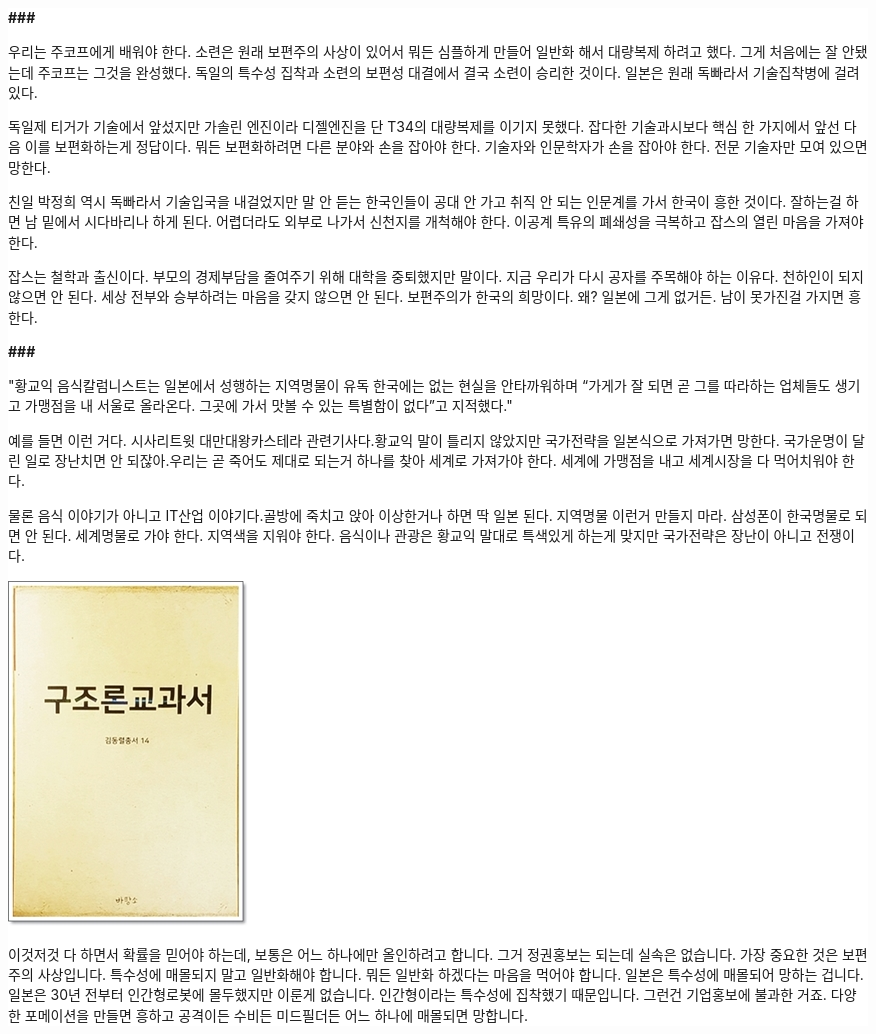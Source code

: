   


 **###**

  


우리는 주코프에게 배워야 한다. 소련은 원래 보편주의 사상이 있어서 뭐든 심플하게 만들어 일반화 해서 대량복제 하려고 했다. 그게 처음에는 잘 안됐는데 주코프는 그것을 완성했다. 독일의 특수성 집착과 소련의 보편성 대결에서 결국 소련이 승리한 것이다. 일본은 원래 독빠라서 기술집착병에 걸려 있다.

  


독일제 티거가 기술에서 앞섰지만 가솔린 엔진이라 디젤엔진을 단 T34의 대량복제를 이기지 못했다. 잡다한 기술과시보다 핵심 한 가지에서 앞선 다음 이를 보편화하는게 정답이다. 뭐든 보편화하려면 다른 분야와 손을 잡아야 한다. 기술자와 인문학자가 손을 잡아야 한다. 전문 기술자만 모여 있으면 망한다.

  


친일 박정희 역시 독빠라서 기술입국을 내걸었지만 말 안 듣는 한국인들이 공대 안 가고 취직 안 되는 인문계를 가서 한국이 흥한 것이다. 잘하는걸 하면 남 밑에서 시다바리나 하게 된다. 어렵더라도 외부로 나가서 신천지를 개척해야 한다. 이공계 특유의 폐쇄성을 극복하고 잡스의 열린 마음을 가져야 한다.

  


잡스는 철학과 출신이다. 부모의 경제부담을 줄여주기 위해 대학을 중퇴했지만 말이다. 지금 우리가 다시 공자를 주목해야 하는 이유다. 천하인이 되지 않으면 안 된다. 세상 전부와 승부하려는 마음을 갖지 않으면 안 된다. 보편주의가 한국의 희망이다. 왜? 일본에 그게 없거든. 남이 못가진걸 가지면 흥한다.

  


**###**



"황교익 음식칼럼니스트는 일본에서 성행하는 지역명물이 유독 한국에는 없는 현실을 안타까워하며 “가게가 잘 되면 곧 그를 따라하는 업체들도 생기고 가맹점을 내 서울로 올라온다. 그곳에 가서 맛볼 수 있는 특별함이 없다”고 지적했다."

  


예를 들면 이런 거다. 시사리트윗 대만대왕카스테라 관련기사다.황교익 말이 틀리지 않았지만 국가전략을 일본식으로 가져가면 망한다. 국가운명이 달린 일로 장난치면 안 되잖아.우리는 곧 죽어도 제대로 되는거 하나를 찾아 세계로 가져가야 한다. 세계에 가맹점을 내고 세계시장을 다 먹어치워야 한다.

  


물론 음식 이야기가 아니고 IT산업 이야기다.골방에 죽치고 앉아 이상한거나 하면 딱 일본 된다. 지역명물 이런거 만들지 마라. 삼성폰이 한국명물로 되면 안 된다. 세계명물로 가야 한다. 지역색을 지워야 한다. 음식이나 관광은 황교익 말대로 특색있게 하는게 맞지만 국가전략은 장난이 아니고 전쟁이다.

  


  



 
![](/files/attach/images/199/524/821/20170108_234810.jpg) 

  


이것저것 다 하면서 확률을 믿어야 하는데, 보통은 어느 하나에만 올인하려고 합니다. 그거 정권홍보는 되는데 실속은 없습니다. 가장 중요한 것은 보편주의 사상입니다. 특수성에 매몰되지 말고 일반화해야 합니다. 뭐든 일반화 하겠다는 마음을 먹어야 합니다. 일본은 특수성에 매몰되어 망하는 겁니다. 일본은 30년 전부터 인간형로봇에 몰두했지만 이룬게 없습니다. 인간형이라는 특수성에 집착했기 때문입니다. 그런건 기업홍보에 불과한 거죠. 다양한 포메이션을 만들면 흥하고 공격이든 수비든 미드필더든 어느 하나에 매몰되면 망합니다.